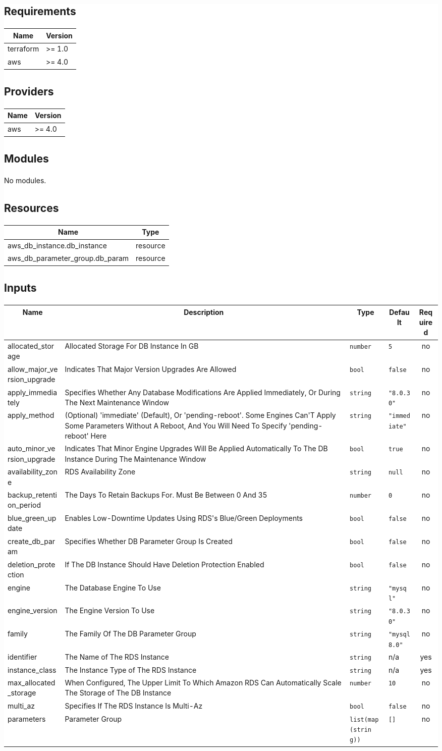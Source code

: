 ## Requirements

| Name | Version |
|------|---------|
|terraform| >= 1.0 |
|aws| >= 4.0 |

## Providers

| Name | Version |
|------|---------|
|aws| >= 4.0 |

## Modules

No modules.

## Resources

| Name | Type |
|------|------|
|aws_db_instance.db_instance| resource |
|aws_db_parameter_group.db_param| resource |

## Inputs

| Name | Description | Type | Default | Required |
|------|-------------|------|---------|:--------:|
|allocated\_storage| Allocated Storage For DB Instance In GB | `number` | `5` | no |
|allow\_major\_version\_upgrade| Indicates That Major Version Upgrades Are Allowed | `bool` | `false` | no |
|apply\_immediately| Specifies Whether Any Database Modifications Are Applied Immediately, Or During The Next Maintenance Window | `string` | `"8.0.30"` | no |
|apply\_method| (Optional) 'immediate' (Default), Or 'pending-reboot'. Some Engines Can'T Apply Some Parameters Without A Reboot, And You Will Need To Specify 'pending-reboot' Here | `string` | `"immediate"` | no |
|auto\_minor\_version\_upgrade| Indicates That Minor Engine Upgrades Will Be Applied Automatically To The DB Instance During The Maintenance Window | `bool` | `true` | no |
|availability\_zone| RDS Availability Zone | `string` | `null` | no |
|backup\_retention\_period| The Days To Retain Backups For. Must Be Between 0 And 35 | `number` | `0` | no |
|blue\_green\_update| Enables Low-Downtime Updates Using RDS's Blue/Green Deployments | `bool` | `false` | no |
|create\_db\_param| Specifies Whether DB Parameter Group Is Created | `bool` | `false` | no |
|deletion\_protection| If The DB Instance Should Have Deletion Protection Enabled | `bool` | `false` | no |
|engine| The Database Engine To Use | `string` | `"mysql"` | no |
|engine\_version| The Engine Version To Use | `string` | `"8.0.30"` | no |
|family| The Family Of The DB Parameter Group | `string` | `"mysql8.0"` | no |
|identifier| The Name of The RDS Instance | `string` | n/a | yes |
|instance\_class| The Instance Type of The RDS Instance | `string` | n/a | yes |
|max\_allocated\_storage| When Configured, The Upper Limit To Which Amazon RDS Can Automatically Scale The Storage of The DB Instance | `number` | `10` | no |
|multi\_az| Specifies If The RDS Instance Is Multi-Az | `bool` | `false` | no |
|parameters| Parameter Group | `list(map(string))` | `[]` | no |